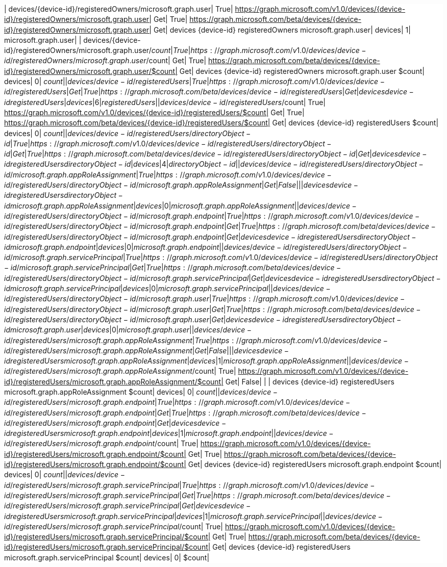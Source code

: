 | devices/{device-id}/registeredOwners/microsoft.graph.user| True| https://graph.microsoft.com/v1.0/devices/{device-id}/registeredOwners/microsoft.graph.user| Get| True| https://graph.microsoft.com/beta/devices/{device-id}/registeredOwners/microsoft.graph.user| Get| devices {device-id} registeredOwners microsoft.graph.user| devices| 1| microsoft.graph.user|
| devices/{device-id}/registeredOwners/microsoft.graph.user/$count| True| https://graph.microsoft.com/v1.0/devices/{device-id}/registeredOwners/microsoft.graph.user/$count| Get| True| https://graph.microsoft.com/beta/devices/{device-id}/registeredOwners/microsoft.graph.user/$count| Get| devices {device-id} registeredOwners microsoft.graph.user $count| devices| 0| $count|
| devices/{device-id}/registeredUsers| True| https://graph.microsoft.com/v1.0/devices/{device-id}/registeredUsers| Get| True| https://graph.microsoft.com/beta/devices/{device-id}/registeredUsers| Get| devices {device-id} registeredUsers| devices| 6| registeredUsers|
| devices/{device-id}/registeredUsers/$count| True| https://graph.microsoft.com/v1.0/devices/{device-id}/registeredUsers/$count| Get| True| https://graph.microsoft.com/beta/devices/{device-id}/registeredUsers/$count| Get| devices {device-id} registeredUsers $count| devices| 0| $count|
| devices/{device-id}/registeredUsers/{directoryObject-id}| True| https://graph.microsoft.com/v1.0/devices/{device-id}/registeredUsers/{directoryObject-id}| Get| True| https://graph.microsoft.com/beta/devices/{device-id}/registeredUsers/{directoryObject-id}| Get| devices {device-id} registeredUsers {directoryObject-id}| devices| 4| {directoryObject-id}|
| devices/{device-id}/registeredUsers/{directoryObject-id}/microsoft.graph.appRoleAssignment| True| https://graph.microsoft.com/v1.0/devices/{device-id}/registeredUsers/{directoryObject-id}/microsoft.graph.appRoleAssignment| Get| False| | | devices {device-id} registeredUsers {directoryObject-id} microsoft.graph.appRoleAssignment| devices| 0| microsoft.graph.appRoleAssignment|
| devices/{device-id}/registeredUsers/{directoryObject-id}/microsoft.graph.endpoint| True| https://graph.microsoft.com/v1.0/devices/{device-id}/registeredUsers/{directoryObject-id}/microsoft.graph.endpoint| Get| True| https://graph.microsoft.com/beta/devices/{device-id}/registeredUsers/{directoryObject-id}/microsoft.graph.endpoint| Get| devices {device-id} registeredUsers {directoryObject-id} microsoft.graph.endpoint| devices| 0| microsoft.graph.endpoint|
| devices/{device-id}/registeredUsers/{directoryObject-id}/microsoft.graph.servicePrincipal| True| https://graph.microsoft.com/v1.0/devices/{device-id}/registeredUsers/{directoryObject-id}/microsoft.graph.servicePrincipal| Get| True| https://graph.microsoft.com/beta/devices/{device-id}/registeredUsers/{directoryObject-id}/microsoft.graph.servicePrincipal| Get| devices {device-id} registeredUsers {directoryObject-id} microsoft.graph.servicePrincipal| devices| 0| microsoft.graph.servicePrincipal|
| devices/{device-id}/registeredUsers/{directoryObject-id}/microsoft.graph.user| True| https://graph.microsoft.com/v1.0/devices/{device-id}/registeredUsers/{directoryObject-id}/microsoft.graph.user| Get| True| https://graph.microsoft.com/beta/devices/{device-id}/registeredUsers/{directoryObject-id}/microsoft.graph.user| Get| devices {device-id} registeredUsers {directoryObject-id} microsoft.graph.user| devices| 0| microsoft.graph.user|
| devices/{device-id}/registeredUsers/microsoft.graph.appRoleAssignment| True| https://graph.microsoft.com/v1.0/devices/{device-id}/registeredUsers/microsoft.graph.appRoleAssignment| Get| False| | | devices {device-id} registeredUsers microsoft.graph.appRoleAssignment| devices| 1| microsoft.graph.appRoleAssignment|
| devices/{device-id}/registeredUsers/microsoft.graph.appRoleAssignment/$count| True| https://graph.microsoft.com/v1.0/devices/{device-id}/registeredUsers/microsoft.graph.appRoleAssignment/$count| Get| False| | | devices {device-id} registeredUsers microsoft.graph.appRoleAssignment $count| devices| 0| $count|
| devices/{device-id}/registeredUsers/microsoft.graph.endpoint| True| https://graph.microsoft.com/v1.0/devices/{device-id}/registeredUsers/microsoft.graph.endpoint| Get| True| https://graph.microsoft.com/beta/devices/{device-id}/registeredUsers/microsoft.graph.endpoint| Get| devices {device-id} registeredUsers microsoft.graph.endpoint| devices| 1| microsoft.graph.endpoint|
| devices/{device-id}/registeredUsers/microsoft.graph.endpoint/$count| True| https://graph.microsoft.com/v1.0/devices/{device-id}/registeredUsers/microsoft.graph.endpoint/$count| Get| True| https://graph.microsoft.com/beta/devices/{device-id}/registeredUsers/microsoft.graph.endpoint/$count| Get| devices {device-id} registeredUsers microsoft.graph.endpoint $count| devices| 0| $count|
| devices/{device-id}/registeredUsers/microsoft.graph.servicePrincipal| True| https://graph.microsoft.com/v1.0/devices/{device-id}/registeredUsers/microsoft.graph.servicePrincipal| Get| True| https://graph.microsoft.com/beta/devices/{device-id}/registeredUsers/microsoft.graph.servicePrincipal| Get| devices {device-id} registeredUsers microsoft.graph.servicePrincipal| devices| 1| microsoft.graph.servicePrincipal|
| devices/{device-id}/registeredUsers/microsoft.graph.servicePrincipal/$count| True| https://graph.microsoft.com/v1.0/devices/{device-id}/registeredUsers/microsoft.graph.servicePrincipal/$count| Get| True| https://graph.microsoft.com/beta/devices/{device-id}/registeredUsers/microsoft.graph.servicePrincipal/$count| Get| devices {device-id} registeredUsers microsoft.graph.servicePrincipal $count| devices| 0| $count|